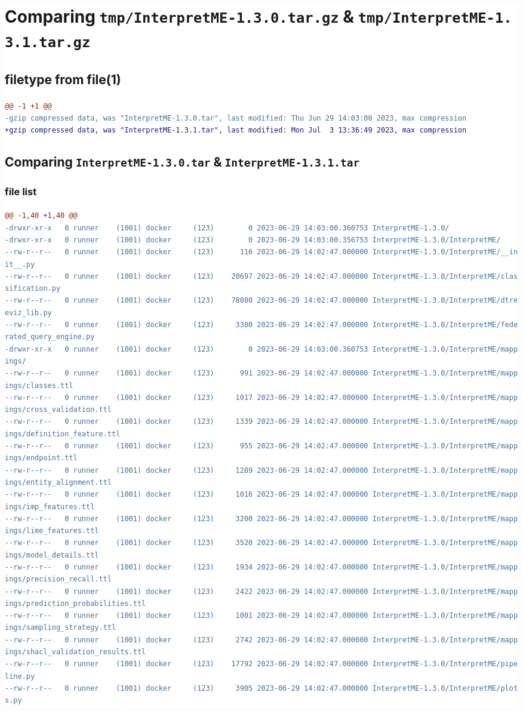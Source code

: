 # Comparing `tmp/InterpretME-1.3.0.tar.gz` & `tmp/InterpretME-1.3.1.tar.gz`

## filetype from file(1)

```diff
@@ -1 +1 @@
-gzip compressed data, was "InterpretME-1.3.0.tar", last modified: Thu Jun 29 14:03:00 2023, max compression
+gzip compressed data, was "InterpretME-1.3.1.tar", last modified: Mon Jul  3 13:36:49 2023, max compression
```

## Comparing `InterpretME-1.3.0.tar` & `InterpretME-1.3.1.tar`

### file list

```diff
@@ -1,40 +1,40 @@
-drwxr-xr-x   0 runner    (1001) docker     (123)        0 2023-06-29 14:03:00.360753 InterpretME-1.3.0/
-drwxr-xr-x   0 runner    (1001) docker     (123)        0 2023-06-29 14:03:00.356753 InterpretME-1.3.0/InterpretME/
--rw-r--r--   0 runner    (1001) docker     (123)      116 2023-06-29 14:02:47.000000 InterpretME-1.3.0/InterpretME/__init__.py
--rw-r--r--   0 runner    (1001) docker     (123)    20697 2023-06-29 14:02:47.000000 InterpretME-1.3.0/InterpretME/classification.py
--rw-r--r--   0 runner    (1001) docker     (123)    78080 2023-06-29 14:02:47.000000 InterpretME-1.3.0/InterpretME/dtreeviz_lib.py
--rw-r--r--   0 runner    (1001) docker     (123)     3380 2023-06-29 14:02:47.000000 InterpretME-1.3.0/InterpretME/federated_query_engine.py
-drwxr-xr-x   0 runner    (1001) docker     (123)        0 2023-06-29 14:03:00.360753 InterpretME-1.3.0/InterpretME/mappings/
--rw-r--r--   0 runner    (1001) docker     (123)      991 2023-06-29 14:02:47.000000 InterpretME-1.3.0/InterpretME/mappings/classes.ttl
--rw-r--r--   0 runner    (1001) docker     (123)     1017 2023-06-29 14:02:47.000000 InterpretME-1.3.0/InterpretME/mappings/cross_validation.ttl
--rw-r--r--   0 runner    (1001) docker     (123)     1339 2023-06-29 14:02:47.000000 InterpretME-1.3.0/InterpretME/mappings/definition_feature.ttl
--rw-r--r--   0 runner    (1001) docker     (123)      955 2023-06-29 14:02:47.000000 InterpretME-1.3.0/InterpretME/mappings/endpoint.ttl
--rw-r--r--   0 runner    (1001) docker     (123)     1289 2023-06-29 14:02:47.000000 InterpretME-1.3.0/InterpretME/mappings/entity_alignment.ttl
--rw-r--r--   0 runner    (1001) docker     (123)     1016 2023-06-29 14:02:47.000000 InterpretME-1.3.0/InterpretME/mappings/imp_features.ttl
--rw-r--r--   0 runner    (1001) docker     (123)     3200 2023-06-29 14:02:47.000000 InterpretME-1.3.0/InterpretME/mappings/lime_features.ttl
--rw-r--r--   0 runner    (1001) docker     (123)     3520 2023-06-29 14:02:47.000000 InterpretME-1.3.0/InterpretME/mappings/model_details.ttl
--rw-r--r--   0 runner    (1001) docker     (123)     1934 2023-06-29 14:02:47.000000 InterpretME-1.3.0/InterpretME/mappings/precision_recall.ttl
--rw-r--r--   0 runner    (1001) docker     (123)     2422 2023-06-29 14:02:47.000000 InterpretME-1.3.0/InterpretME/mappings/prediction_probabilities.ttl
--rw-r--r--   0 runner    (1001) docker     (123)     1001 2023-06-29 14:02:47.000000 InterpretME-1.3.0/InterpretME/mappings/sampling_strategy.ttl
--rw-r--r--   0 runner    (1001) docker     (123)     2742 2023-06-29 14:02:47.000000 InterpretME-1.3.0/InterpretME/mappings/shacl_validation_results.ttl
--rw-r--r--   0 runner    (1001) docker     (123)    17792 2023-06-29 14:02:47.000000 InterpretME-1.3.0/InterpretME/pipeline.py
--rw-r--r--   0 runner    (1001) docker     (123)     3905 2023-06-29 14:02:47.000000 InterpretME-1.3.0/InterpretME/plots.py
```